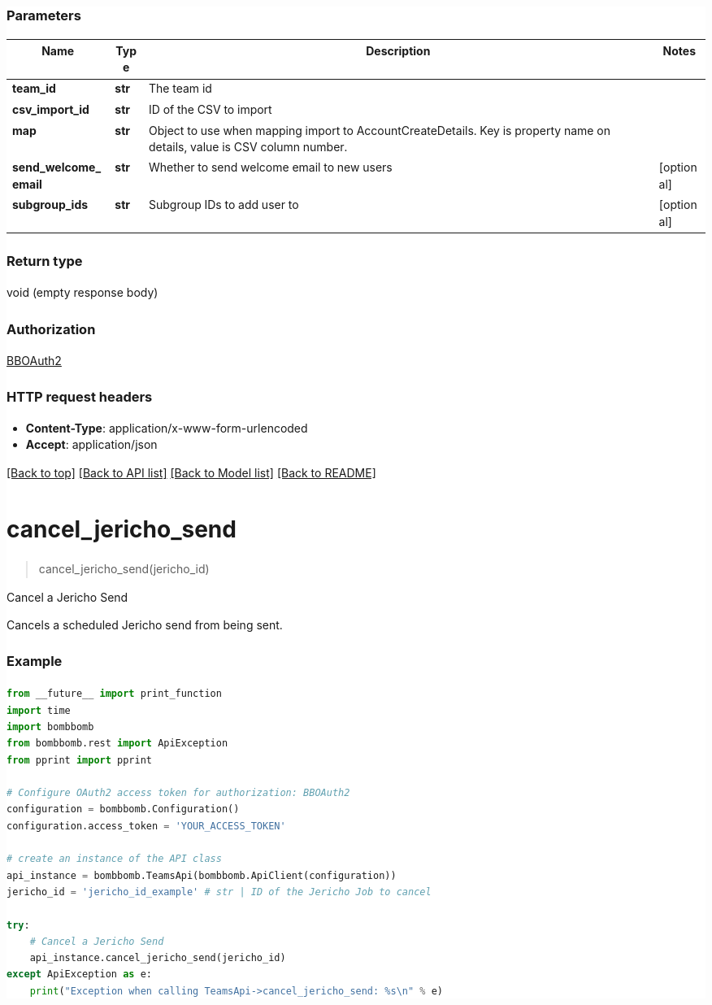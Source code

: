 ### Parameters

Name | Type | Description  | Notes
------------- | ------------- | ------------- | -------------
 **team_id** | **str**| The team id | 
 **csv_import_id** | **str**| ID of the CSV to import | 
 **map** | **str**| Object to use when mapping import to AccountCreateDetails. Key is property name on details, value is CSV column number. | 
 **send_welcome_email** | **str**| Whether to send welcome email to new users | [optional] 
 **subgroup_ids** | **str**| Subgroup IDs to add user to | [optional] 

### Return type

void (empty response body)

### Authorization

[BBOAuth2](../README.md#BBOAuth2)

### HTTP request headers

 - **Content-Type**: application/x-www-form-urlencoded
 - **Accept**: application/json

[[Back to top]](#) [[Back to API list]](../README.md#documentation-for-api-endpoints) [[Back to Model list]](../README.md#documentation-for-models) [[Back to README]](../README.md)

# **cancel_jericho_send**
> cancel_jericho_send(jericho_id)

Cancel a Jericho Send

Cancels a scheduled Jericho send from being sent.

### Example
```python
from __future__ import print_function
import time
import bombbomb
from bombbomb.rest import ApiException
from pprint import pprint

# Configure OAuth2 access token for authorization: BBOAuth2
configuration = bombbomb.Configuration()
configuration.access_token = 'YOUR_ACCESS_TOKEN'

# create an instance of the API class
api_instance = bombbomb.TeamsApi(bombbomb.ApiClient(configuration))
jericho_id = 'jericho_id_example' # str | ID of the Jericho Job to cancel

try:
    # Cancel a Jericho Send
    api_instance.cancel_jericho_send(jericho_id)
except ApiException as e:
    print("Exception when calling TeamsApi->cancel_jericho_send: %s\n" % e)
```
